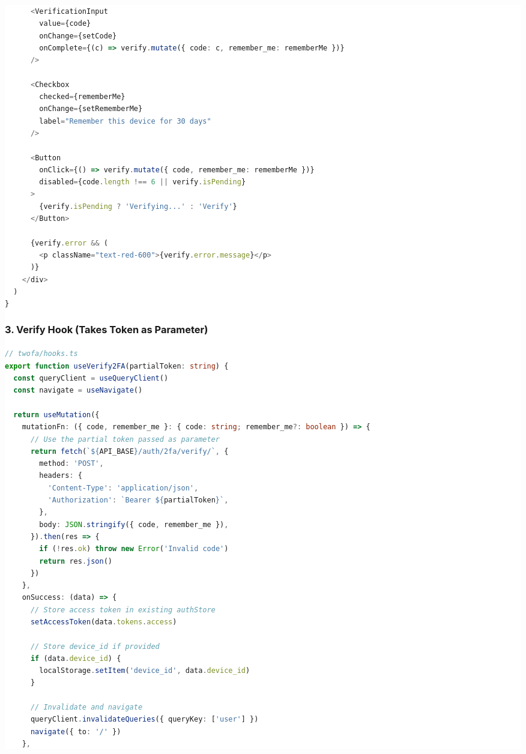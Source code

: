 ```typescript
      <VerificationInput
        value={code}
        onChange={setCode}
        onComplete={(c) => verify.mutate({ code: c, remember_me: rememberMe })}
      />
      
      <Checkbox
        checked={rememberMe}
        onChange={setRememberMe}
        label="Remember this device for 30 days"
      />
      
      <Button
        onClick={() => verify.mutate({ code, remember_me: rememberMe })}
        disabled={code.length !== 6 || verify.isPending}
      >
        {verify.isPending ? 'Verifying...' : 'Verify'}
      </Button>
      
      {verify.error && (
        <p className="text-red-600">{verify.error.message}</p>
      )}
    </div>
  )
}
```

### 3. Verify Hook (Takes Token as Parameter)

```typescript
// twofa/hooks.ts
export function useVerify2FA(partialToken: string) {
  const queryClient = useQueryClient()
  const navigate = useNavigate()
  
  return useMutation({
    mutationFn: ({ code, remember_me }: { code: string; remember_me?: boolean }) => {
      // Use the partial token passed as parameter
      return fetch(`${API_BASE}/auth/2fa/verify/`, {
        method: 'POST',
        headers: {
          'Content-Type': 'application/json',
          'Authorization': `Bearer ${partialToken}`,
        },
        body: JSON.stringify({ code, remember_me }),
      }).then(res => {
        if (!res.ok) throw new Error('Invalid code')
        return res.json()
      })
    },
    onSuccess: (data) => {
      // Store access token in existing authStore
      setAccessToken(data.tokens.access)
      
      // Store device_id if provided
      if (data.device_id) {
        localStorage.setItem('device_id', data.device_id)
      }
      
      // Invalidate and navigate
      queryClient.invalidateQueries({ queryKey: ['user'] })
      navigate({ to: '/' })
    },
```